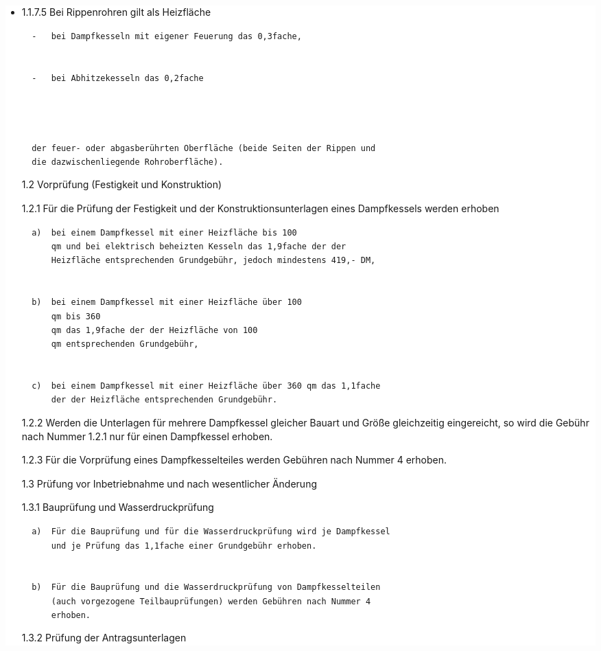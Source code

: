 *
    1.1.7.5 Bei Rippenrohren gilt als Heizfläche

        -   bei Dampfkesseln mit eigener Feuerung das 0,3fache,


        -   bei Abhitzekesseln das 0,2fache




        der feuer- oder abgasberührten Oberfläche (beide Seiten der Rippen und
        die dazwischenliegende Rohroberfläche).


    1.2 Vorprüfung (Festigkeit und Konstruktion)


    1.2.1 Für die Prüfung der Festigkeit und der Konstruktionsunterlagen eines
        Dampfkessels werden erhoben

        a)  bei einem Dampfkessel mit einer Heizfläche bis 100
            qm und bei elektrisch beheizten Kesseln das 1,9fache der der
            Heizfläche entsprechenden Grundgebühr, jedoch mindestens 419,- DM,


        b)  bei einem Dampfkessel mit einer Heizfläche über 100
            qm bis 360
            qm das 1,9fache der der Heizfläche von 100
            qm entsprechenden Grundgebühr,


        c)  bei einem Dampfkessel mit einer Heizfläche über 360 qm das 1,1fache
            der der Heizfläche entsprechenden Grundgebühr.





    1.2.2 Werden die Unterlagen für mehrere Dampfkessel gleicher Bauart und
        Größe gleichzeitig eingereicht, so wird die Gebühr nach Nummer 1.2.1
        nur für einen Dampfkessel erhoben.


    1.2.3 Für die Vorprüfung eines Dampfkesselteiles werden Gebühren nach Nummer
        4 erhoben.


    1.3 Prüfung vor Inbetriebnahme und nach wesentlicher Änderung


    1.3.1 Bauprüfung und Wasserdruckprüfung

        a)  Für die Bauprüfung und für die Wasserdruckprüfung wird je Dampfkessel
            und je Prüfung das 1,1fache einer Grundgebühr erhoben.


        b)  Für die Bauprüfung und die Wasserdruckprüfung von Dampfkesselteilen
            (auch vorgezogene Teilbauprüfungen) werden Gebühren nach Nummer 4
            erhoben.





    1.3.2 Prüfung der Antragsunterlagen
